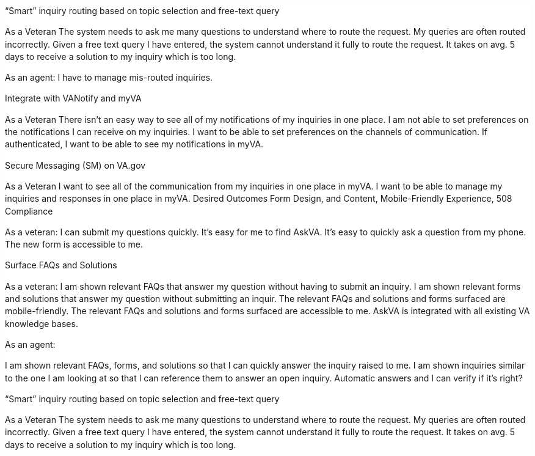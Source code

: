 “Smart” inquiry routing based on topic selection and free-text query

As a Veteran
The system needs to ask me many questions to understand where to route the request.
My queries are often routed incorrectly.
Given a free text query I have entered, the system cannot understand it fully to route the request.
It takes on avg. 5 days to receive a solution to my inquiry which is too long.

As an agent:
I have to manage mis-routed inquiries.

Integrate with VANotify and myVA

As a Veteran
There isn’t an easy way to see all of my notifications of my inquiries in one place.
I am not able to set preferences  on the notifications I can receive on my inquiries.
I want to be able to set preferences on the channels of communication.
If authenticated, I want to be able to see my notifications in myVA.

Secure Messaging (SM) on VA.gov

As a Veteran
I want to see all of the communication from my inquiries in one place in myVA.
I want to be able to manage my inquiries and responses in one place in myVA.
Desired Outcomes
Form Design, and Content, Mobile-Friendly Experience, 508 Compliance

As a veteran:
I can submit my questions quickly.
It’s easy for me to find AskVA.
It’s easy to quickly ask a question from my phone.
The new form is accessible to me.

Surface FAQs and Solutions

As a veteran:
I am shown relevant FAQs that answer my question without having to submit an inquiry.
I am shown relevant forms and solutions that answer my question without submitting an inquir.
The relevant FAQs and solutions and forms surfaced are mobile-friendly.
The relevant FAQs and solutions and forms surfaced are accessible to me.
AskVA is integrated with all existing VA knowledge bases.

As an agent:

I am shown relevant FAQs, forms, and solutions so that I can quickly answer the inquiry raised to me.
I am shown inquiries similar to the one I am looking at so that I can reference them to answer an open inquiry.
Automatic answers and I can verify if it’s right?

“Smart” inquiry routing based on topic selection and free-text query

As a Veteran
The system needs to ask me many questions to understand where to route the request.
My queries are often routed incorrectly.
Given a free text query I have entered, the system cannot understand it fully to route the request.
It takes on avg. 5 days to receive a solution to my inquiry which is too long.
